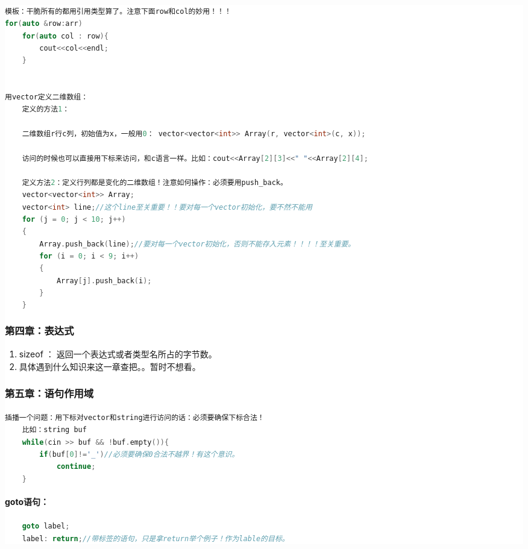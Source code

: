 ```C++
模板：干脆所有的都用引用类型算了。注意下面row和col的妙用！！！
for(auto &row:arr)
    for(auto col : row){
        cout<<col<<endl;
    }


用vector定义二维数组：
    定义的方法1：
    
    二维数组r行c列，初始值为x，一般用0： vector<vector<int>> Array(r, vector<int>(c, x));

	访问的时候也可以直接用下标来访问，和c语言一样。比如：cout<<Array[2][3]<<" "<<Array[2][4];

	定义方法2：定义行列都是变化的二维数组！注意如何操作：必须要用push_back。
    vector<vector<int>> Array;
	vector<int> line;//这个line至关重要！！要对每一个vector初始化，要不然不能用
	for (j = 0; j < 10; j++)
	{
		Array.push_back(line);//要对每一个vector初始化，否则不能存入元素！！！！至关重要。
		for (i = 0; i < 9; i++)
		{
			Array[j].push_back(i);
		}
	}
```



### 第四章：表达式

1. sizeof ： 返回一个表达式或者类型名所占的字节数。
2. 具体遇到什么知识来这一章查把。。暂时不想看。



### 第五章：语句作用域

```` c++
插播一个问题：用下标对vector和string进行访问的话：必须要确保下标合法！
    比如：string buf
	while(cin >> buf && !buf.empty()){
        if(buf[0]!='_')//必须要确保0合法不越界！有这个意识。
            continue;
	}
````

#### goto语句：

````c++
	goto label;
	label: return;//带标签的语句，只是拿return举个例子！作为lable的目标。
````
